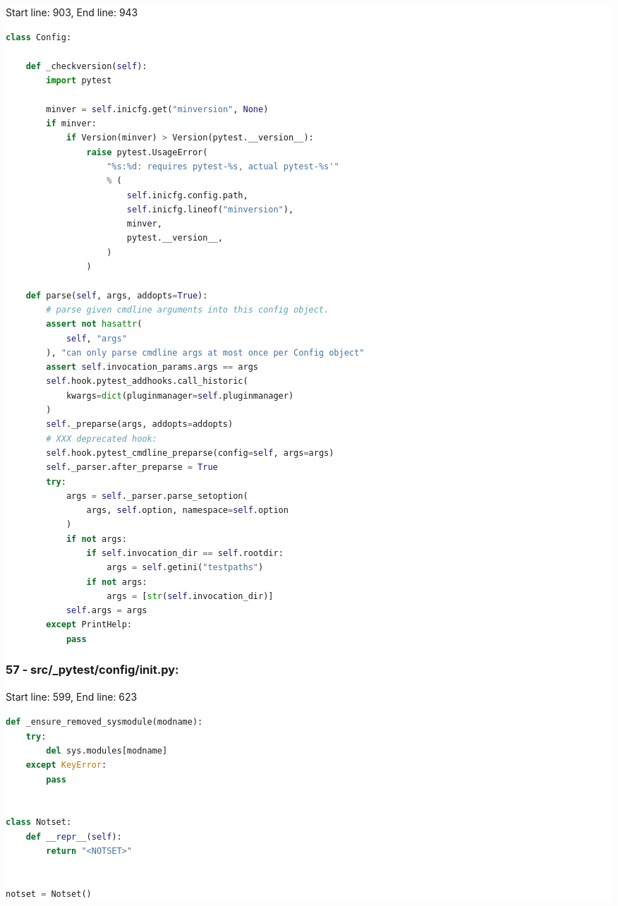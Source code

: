 Start line: 903, End line: 943

```python
class Config:

    def _checkversion(self):
        import pytest

        minver = self.inicfg.get("minversion", None)
        if minver:
            if Version(minver) > Version(pytest.__version__):
                raise pytest.UsageError(
                    "%s:%d: requires pytest-%s, actual pytest-%s'"
                    % (
                        self.inicfg.config.path,
                        self.inicfg.lineof("minversion"),
                        minver,
                        pytest.__version__,
                    )
                )

    def parse(self, args, addopts=True):
        # parse given cmdline arguments into this config object.
        assert not hasattr(
            self, "args"
        ), "can only parse cmdline args at most once per Config object"
        assert self.invocation_params.args == args
        self.hook.pytest_addhooks.call_historic(
            kwargs=dict(pluginmanager=self.pluginmanager)
        )
        self._preparse(args, addopts=addopts)
        # XXX deprecated hook:
        self.hook.pytest_cmdline_preparse(config=self, args=args)
        self._parser.after_preparse = True
        try:
            args = self._parser.parse_setoption(
                args, self.option, namespace=self.option
            )
            if not args:
                if self.invocation_dir == self.rootdir:
                    args = self.getini("testpaths")
                if not args:
                    args = [str(self.invocation_dir)]
            self.args = args
        except PrintHelp:
            pass
```
### 57 - src/_pytest/config/__init__.py:

Start line: 599, End line: 623

```python
def _ensure_removed_sysmodule(modname):
    try:
        del sys.modules[modname]
    except KeyError:
        pass


class Notset:
    def __repr__(self):
        return "<NOTSET>"


notset = Notset()
```